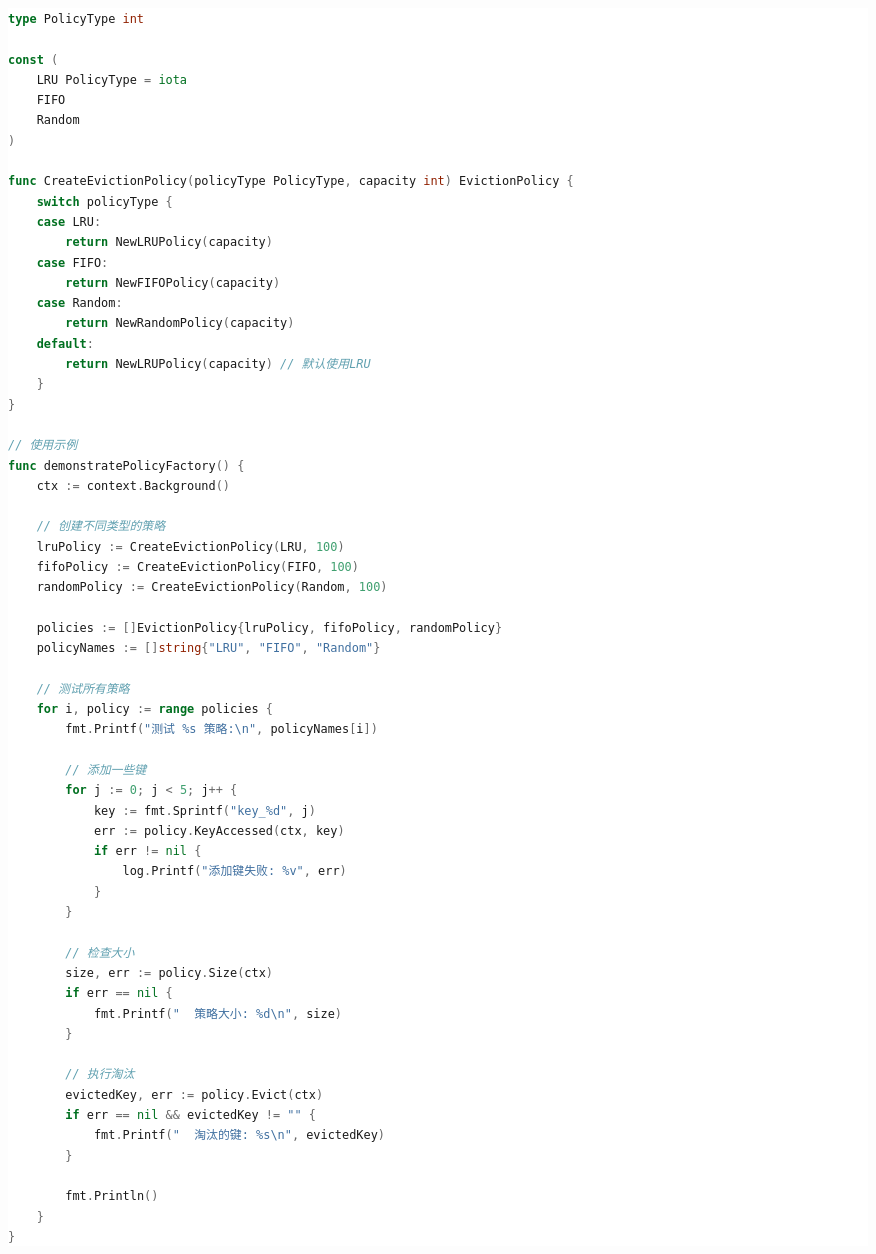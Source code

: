 ```go
type PolicyType int

const (
    LRU PolicyType = iota
    FIFO
    Random
)

func CreateEvictionPolicy(policyType PolicyType, capacity int) EvictionPolicy {
    switch policyType {
    case LRU:
        return NewLRUPolicy(capacity)
    case FIFO:
        return NewFIFOPolicy(capacity)
    case Random:
        return NewRandomPolicy(capacity)
    default:
        return NewLRUPolicy(capacity) // 默认使用LRU
    }
}

// 使用示例
func demonstratePolicyFactory() {
    ctx := context.Background()
    
    // 创建不同类型的策略
    lruPolicy := CreateEvictionPolicy(LRU, 100)
    fifoPolicy := CreateEvictionPolicy(FIFO, 100)
    randomPolicy := CreateEvictionPolicy(Random, 100)
    
    policies := []EvictionPolicy{lruPolicy, fifoPolicy, randomPolicy}
    policyNames := []string{"LRU", "FIFO", "Random"}
    
    // 测试所有策略
    for i, policy := range policies {
        fmt.Printf("测试 %s 策略:\n", policyNames[i])
        
        // 添加一些键
        for j := 0; j < 5; j++ {
            key := fmt.Sprintf("key_%d", j)
            err := policy.KeyAccessed(ctx, key)
            if err != nil {
                log.Printf("添加键失败: %v", err)
            }
        }
        
        // 检查大小
        size, err := policy.Size(ctx)
        if err == nil {
            fmt.Printf("  策略大小: %d\n", size)
        }
        
        // 执行淘汰
        evictedKey, err := policy.Evict(ctx)
        if err == nil && evictedKey != "" {
            fmt.Printf("  淘汰的键: %s\n", evictedKey)
        }
        
        fmt.Println()
    }
}
```
